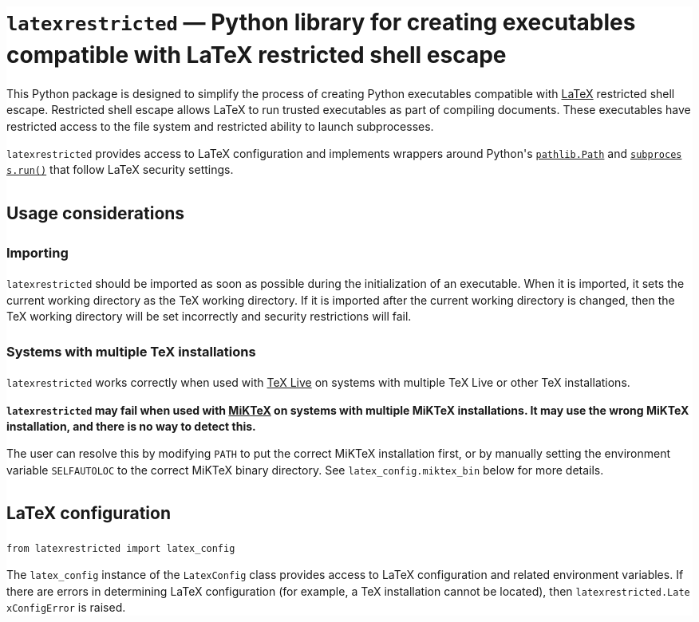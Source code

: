 # `latexrestricted` — Python library for creating executables compatible with LaTeX restricted shell escape


This Python package is designed to simplify the process of creating Python
executables compatible with [LaTeX](https://www.latex-project.org/) restricted
shell escape.  Restricted shell escape allows LaTeX to run trusted executables
as part of compiling documents.  These executables have restricted access to
the file system and restricted ability to launch subprocesses.

`latexrestricted` provides access to LaTeX configuration and implements
wrappers around Python's
[`pathlib.Path`](https://docs.python.org/3/library/pathlib.html) and
[`subprocess.run()`](https://docs.python.org/3/library/subprocess.html#subprocess.run)
that follow LaTeX security settings.



## Usage considerations


### Importing

`latexrestricted` should be imported as soon as possible during the
initialization of an executable.  When it is imported, it sets the current
working directory as the TeX working directory.  If it is imported after the
current working directory is changed, then the TeX working directory will be
set incorrectly and security restrictions will fail.


### Systems with multiple TeX installations

`latexrestricted` works correctly when used with
[TeX Live](https://www.tug.org/texlive/) on systems with multiple TeX Live or
other TeX installations.

**`latexrestricted` may fail when used with [MiKTeX](https://miktex.org/) on
systems with multiple MiKTeX installations.  It may use the wrong MiKTeX
installation, and there is no way to detect this.**

The user can resolve this by modifying `PATH` to put the correct MiKTeX
installation first, or by manually setting the environment variable
`SELFAUTOLOC` to the correct MiKTeX binary directory.  See
`latex_config.miktex_bin` below for more details.



## LaTeX configuration

```
from latexrestricted import latex_config
```

The `latex_config` instance of the `LatexConfig` class provides access to
LaTeX configuration and related environment variables.  If there are errors in
determining LaTeX configuration (for example, a TeX installation cannot be
located), then `latexrestricted.LatexConfigError` is raised.
